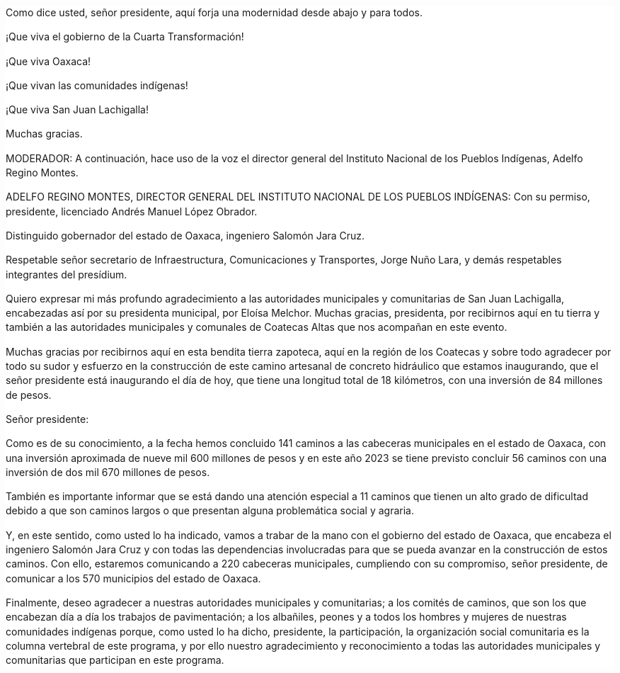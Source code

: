 Como dice usted, señor presidente, aquí forja una modernidad desde abajo y
para todos.

¡Que viva el gobierno de la Cuarta Transformación!

¡Que viva Oaxaca!

¡Que vivan las comunidades indígenas!

¡Que viva San Juan Lachigalla!

Muchas gracias.

MODERADOR: A continuación, hace uso de la voz el director general del
Instituto Nacional de los Pueblos Indígenas, Adelfo Regino Montes.

ADELFO REGINO MONTES, DIRECTOR GENERAL DEL INSTITUTO NACIONAL DE LOS PUEBLOS
INDÍGENAS: Con su permiso, presidente, licenciado Andrés Manuel López Obrador.

Distinguido gobernador del estado de Oaxaca, ingeniero Salomón Jara Cruz.

Respetable señor secretario de Infraestructura, Comunicaciones y Transportes,
Jorge Nuño Lara, y demás respetables integrantes del presídium.

Quiero expresar mi más profundo agradecimiento a las autoridades municipales y
comunitarias de San Juan Lachigalla, encabezadas así por su presidenta
municipal, por Eloísa Melchor. Muchas gracias, presidenta, por recibirnos aquí
en tu tierra y también a las autoridades municipales y comunales de Coatecas
Altas que nos acompañan en este evento.

Muchas gracias por recibirnos aquí en esta bendita tierra zapoteca, aquí en la
región de los Coatecas y sobre todo agradecer por todo su sudor y esfuerzo en
la construcción de este camino artesanal de concreto hidráulico que estamos
inaugurando, que el señor presidente está inaugurando el día de hoy, que tiene
una longitud total de 18 kilómetros, con una inversión de 84 millones de
pesos.

Señor presidente:

Como es de su conocimiento, a la fecha hemos concluido 141 caminos a las
cabeceras municipales en el estado de Oaxaca, con una inversión aproximada de
nueve mil 600 millones de pesos y en este año 2023 se tiene previsto concluir
56 caminos con una inversión de dos mil 670 millones de pesos.

También es importante informar que se está dando una atención especial a 11
caminos que tienen un alto grado de dificultad debido a que son caminos largos
o que presentan alguna problemática social y agraria.

Y, en este sentido, como usted lo ha indicado, vamos a trabar de la mano con
el gobierno del estado de Oaxaca, que encabeza el ingeniero Salomón Jara Cruz
y con todas las dependencias involucradas para que se pueda avanzar en la
construcción de estos caminos. Con ello, estaremos comunicando a 220 cabeceras
municipales, cumpliendo con su compromiso, señor presidente, de comunicar a
los 570 municipios del estado de Oaxaca.

Finalmente, deseo agradecer a nuestras autoridades municipales y comunitarias;
a los comités de caminos, que son los que encabezan día a día los trabajos de
pavimentación; a los albañiles, peones y a todos los hombres y mujeres de
nuestras comunidades indígenas porque, como usted lo ha dicho, presidente, la
participación, la organización social comunitaria es la columna vertebral de
este programa, y por ello nuestro agradecimiento y reconocimiento a todas las
autoridades municipales y comunitarias que participan en este programa.
